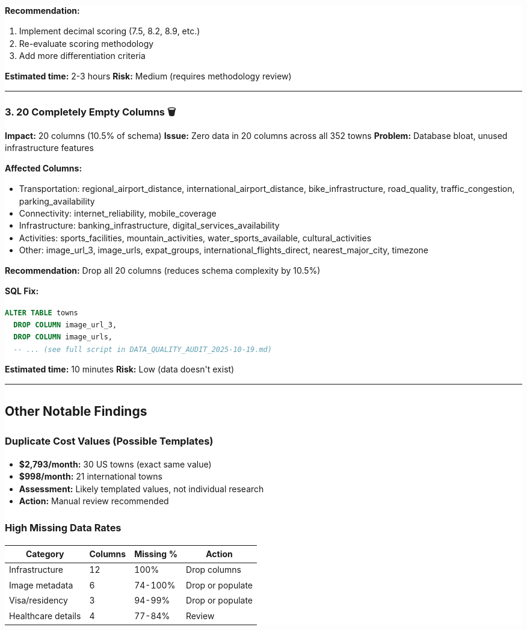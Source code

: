 **Recommendation:**
1. Implement decimal scoring (7.5, 8.2, 8.9, etc.)
2. Re-evaluate scoring methodology
3. Add more differentiation criteria

**Estimated time:** 2-3 hours
**Risk:** Medium (requires methodology review)

---

### 3. 20 Completely Empty Columns 🗑️
**Impact:** 20 columns (10.5% of schema)
**Issue:** Zero data in 20 columns across all 352 towns
**Problem:** Database bloat, unused infrastructure features

**Affected Columns:**
- Transportation: regional_airport_distance, international_airport_distance, bike_infrastructure, road_quality, traffic_congestion, parking_availability
- Connectivity: internet_reliability, mobile_coverage
- Infrastructure: banking_infrastructure, digital_services_availability
- Activities: sports_facilities, mountain_activities, water_sports_available, cultural_activities
- Other: image_url_3, image_urls, expat_groups, international_flights_direct, nearest_major_city, timezone

**Recommendation:** Drop all 20 columns (reduces schema complexity by 10.5%)

**SQL Fix:**
```sql
ALTER TABLE towns
  DROP COLUMN image_url_3,
  DROP COLUMN image_urls,
  -- ... (see full script in DATA_QUALITY_AUDIT_2025-10-19.md)
```

**Estimated time:** 10 minutes
**Risk:** Low (data doesn't exist)

---

## Other Notable Findings

### Duplicate Cost Values (Possible Templates)
- **$2,793/month:** 30 US towns (exact same value)
- **$998/month:** 21 international towns
- **Assessment:** Likely templated values, not individual research
- **Action:** Manual review recommended

### High Missing Data Rates
| Category | Columns | Missing % | Action |
|----------|---------|-----------|--------|
| Infrastructure | 12 | 100% | Drop columns |
| Image metadata | 6 | 74-100% | Drop or populate |
| Visa/residency | 3 | 94-99% | Drop or populate |
| Healthcare details | 4 | 77-84% | Review |
